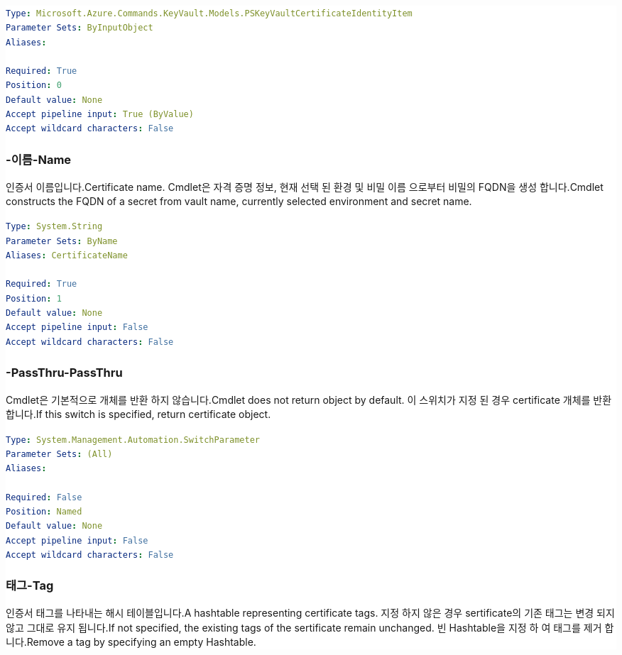 ```yaml
Type: Microsoft.Azure.Commands.KeyVault.Models.PSKeyVaultCertificateIdentityItem
Parameter Sets: ByInputObject
Aliases:

Required: True
Position: 0
Default value: None
Accept pipeline input: True (ByValue)
Accept wildcard characters: False
```

### <span data-ttu-id="a7d9c-122">-이름</span><span class="sxs-lookup"><span data-stu-id="a7d9c-122">-Name</span></span>
<span data-ttu-id="a7d9c-123">인증서 이름입니다.</span><span class="sxs-lookup"><span data-stu-id="a7d9c-123">Certificate name.</span></span>
<span data-ttu-id="a7d9c-124">Cmdlet은 자격 증명 정보, 현재 선택 된 환경 및 비밀 이름 으로부터 비밀의 FQDN을 생성 합니다.</span><span class="sxs-lookup"><span data-stu-id="a7d9c-124">Cmdlet constructs the FQDN of a secret from vault name, currently selected environment and secret name.</span></span>

```yaml
Type: System.String
Parameter Sets: ByName
Aliases: CertificateName

Required: True
Position: 1
Default value: None
Accept pipeline input: False
Accept wildcard characters: False
```

### <span data-ttu-id="a7d9c-125">-PassThru</span><span class="sxs-lookup"><span data-stu-id="a7d9c-125">-PassThru</span></span>
<span data-ttu-id="a7d9c-126">Cmdlet은 기본적으로 개체를 반환 하지 않습니다.</span><span class="sxs-lookup"><span data-stu-id="a7d9c-126">Cmdlet does not return object by default.</span></span>
<span data-ttu-id="a7d9c-127">이 스위치가 지정 된 경우 certificate 개체를 반환 합니다.</span><span class="sxs-lookup"><span data-stu-id="a7d9c-127">If this switch is specified, return certificate object.</span></span>

```yaml
Type: System.Management.Automation.SwitchParameter
Parameter Sets: (All)
Aliases:

Required: False
Position: Named
Default value: None
Accept pipeline input: False
Accept wildcard characters: False
```

### <span data-ttu-id="a7d9c-128">태그</span><span class="sxs-lookup"><span data-stu-id="a7d9c-128">-Tag</span></span>
<span data-ttu-id="a7d9c-129">인증서 태그를 나타내는 해시 테이블입니다.</span><span class="sxs-lookup"><span data-stu-id="a7d9c-129">A hashtable representing certificate tags.</span></span>
<span data-ttu-id="a7d9c-130">지정 하지 않은 경우 sertificate의 기존 태그는 변경 되지 않고 그대로 유지 됩니다.</span><span class="sxs-lookup"><span data-stu-id="a7d9c-130">If not specified, the existing tags of the sertificate remain unchanged.</span></span>
<span data-ttu-id="a7d9c-131">빈 Hashtable을 지정 하 여 태그를 제거 합니다.</span><span class="sxs-lookup"><span data-stu-id="a7d9c-131">Remove a tag by specifying an empty Hashtable.</span></span>
